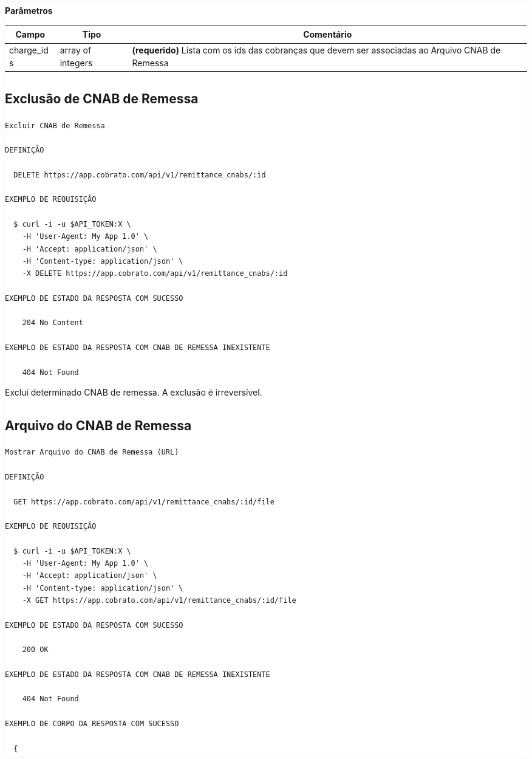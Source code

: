**Parâmetros**

| Campo      | Tipo              | Comentário                                                                                         |
|------------|-------------------|----------------------------------------------------------------------------------------------------|
| charge_ids | array of integers | **(requerido)** Lista com os ids das cobranças que devem ser associadas ao Arquivo CNAB de Remessa |

## Exclusão de CNAB de Remessa

```shell
Excluir CNAB de Remessa

DEFINIÇÃO

  DELETE https://app.cobrato.com/api/v1/remittance_cnabs/:id

EXEMPLO DE REQUISIÇÃO

  $ curl -i -u $API_TOKEN:X \
    -H 'User-Agent: My App 1.0' \
    -H 'Accept: application/json' \
    -H 'Content-type: application/json' \
    -X DELETE https://app.cobrato.com/api/v1/remittance_cnabs/:id

EXEMPLO DE ESTADO DA RESPOSTA COM SUCESSO

    204 No Content

EXEMPLO DE ESTADO DA RESPOSTA COM CNAB DE REMESSA INEXISTENTE

    404 Not Found

```

Exclui determinado CNAB de remessa. A exclusão é irreversível.

## Arquivo do CNAB de Remessa

```shell
Mostrar Arquivo do CNAB de Remessa (URL)

DEFINIÇÃO

  GET https://app.cobrato.com/api/v1/remittance_cnabs/:id/file

EXEMPLO DE REQUISIÇÃO

  $ curl -i -u $API_TOKEN:X \
    -H 'User-Agent: My App 1.0' \
    -H 'Accept: application/json' \
    -H 'Content-type: application/json' \
    -X GET https://app.cobrato.com/api/v1/remittance_cnabs/:id/file

EXEMPLO DE ESTADO DA RESPOSTA COM SUCESSO

    200 OK

EXEMPLO DE ESTADO DA RESPOSTA COM CNAB DE REMESSA INEXISTENTE

    404 Not Found

EXEMPLO DE CORPO DA RESPOSTA COM SUCESSO

  {
```